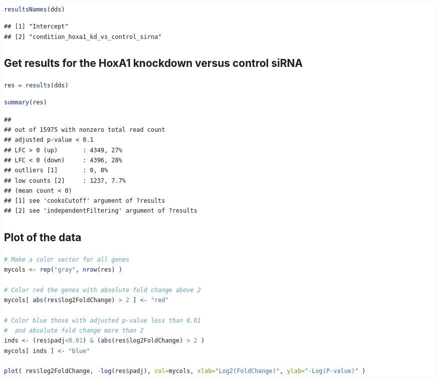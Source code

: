 ``` r
resultsNames(dds)
```

    ## [1] "Intercept"                          
    ## [2] "condition_hoxa1_kd_vs_control_sirna"

Get results for the HoxA1 knockdown versus control siRNA
--------------------------------------------------------

``` r
res = results(dds)
```

``` r
summary(res)
```

    ## 
    ## out of 15975 with nonzero total read count
    ## adjusted p-value < 0.1
    ## LFC > 0 (up)       : 4349, 27%
    ## LFC < 0 (down)     : 4396, 28%
    ## outliers [1]       : 0, 0%
    ## low counts [2]     : 1237, 7.7%
    ## (mean count < 0)
    ## [1] see 'cooksCutoff' argument of ?results
    ## [2] see 'independentFiltering' argument of ?results

Plot of the data
----------------

``` r
# Make a color vector for all genes
mycols <- rep("gray", nrow(res) )

# Color red the genes with absolute fold change above 2
mycols[ abs(res$log2FoldChange) > 2 ] <- "red"

# Color blue those with adjusted p-value less than 0.01
#  and absolute fold change more than 2
inds <- (res$padj<0.01) & (abs(res$log2FoldChange) > 2 )
mycols[ inds ] <- "blue"

plot( res$log2FoldChange, -log(res$padj), col=mycols, xlab="Log2(FoldChange)", ylab="-Log(P-value)" )
```
